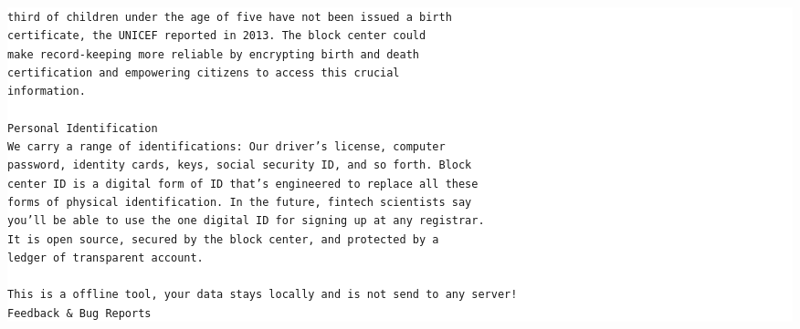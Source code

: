 ```
third of children under the age of five have not been issued a birth
certificate, the UNICEF reported in 2013. The block center could
make record-keeping more reliable by encrypting birth and death
certification and empowering citizens to access this crucial
information.

Personal Identification
We carry a range of identifications: Our driver’s license, computer
password, identity cards, keys, social security ID, and so forth. Block
center ID is a digital form of ID that’s engineered to replace all these
forms of physical identification. In the future, fintech scientists say
you’ll be able to use the one digital ID for signing up at any registrar.
It is open source, secured by the block center, and protected by a
ledger of transparent account.

This is a offline tool, your data stays locally and is not send to any server!
Feedback & Bug Reports
